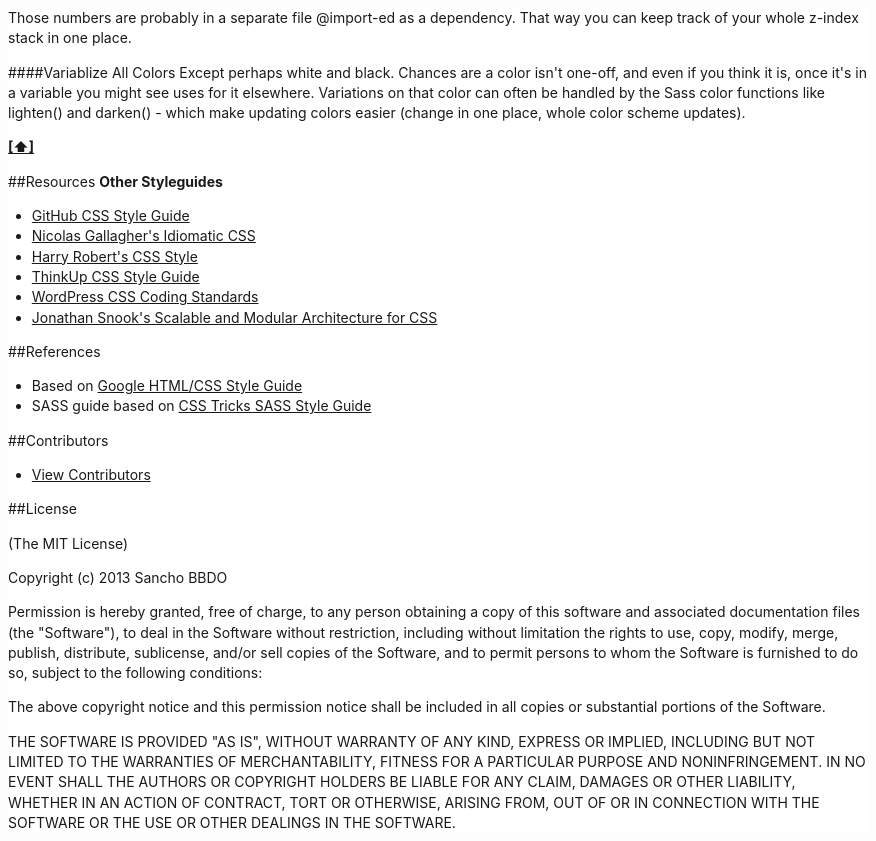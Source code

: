 Those numbers are probably in a separate file @import-ed as a dependency. That way you can keep track of your whole z-index stack in one place.

####Variablize All Colors
Except perhaps white and black. Chances are a color isn't one-off, and even if you think it is, once it's in a variable you might see uses for it elsewhere. Variations on that color can often be handled by the Sass color functions like lighten() and darken() - which make updating colors easier (change in one place, whole color scheme updates).

**[[⬆]](#table-of-contents)**

##Resources
**Other Styleguides**

  - [GitHub CSS Style Guide](https://github.com/styleguide/css)
  - [Nicolas Gallagher's Idiomatic CSS](https://github.com/necolas/idiomatic-css)
  - [Harry Robert's CSS Style](http://csswizardry.com/2012/04/my-html-css-coding-style/)
  - [ThinkUp CSS Style Guide](https://github.com/ginatrapani/ThinkUp/wiki/Code-Style-Guide:-CSS)
  - [WordPress CSS Coding Standards](http://make.wordpress.org/core/handbook/coding-standards/css/)
  - [Jonathan Snook's Scalable and Modular Architecture for CSS](http://smacss.com/)

##References

- Based on [Google HTML/CSS Style Guide](http://google-styleguide.googlecode.com/svn/trunk/htmlcssguide.xml)
- SASS guide based on [CSS Tricks SASS Style Guide](http://css-tricks.com/sass-style-guide/)

##Contributors

  - [View Contributors](../../../graphs/contributors)

##License

(The MIT License)

Copyright (c) 2013 Sancho BBDO

Permission is hereby granted, free of charge, to any person obtaining a copy of this software and associated documentation files (the "Software"), to deal in the Software without restriction, including without limitation the rights to use, copy, modify, merge, publish, distribute, sublicense, and/or sell copies of the Software, and to permit persons to whom the Software is furnished to do so, subject to the following conditions:

The above copyright notice and this permission notice shall be included in all copies or substantial portions of the Software.

THE SOFTWARE IS PROVIDED "AS IS", WITHOUT WARRANTY OF ANY KIND, EXPRESS OR IMPLIED, INCLUDING BUT NOT LIMITED TO THE WARRANTIES OF MERCHANTABILITY, FITNESS FOR A PARTICULAR PURPOSE AND NONINFRINGEMENT. IN NO EVENT SHALL THE AUTHORS OR COPYRIGHT HOLDERS BE LIABLE FOR ANY CLAIM, DAMAGES OR OTHER LIABILITY, WHETHER IN AN ACTION OF CONTRACT, TORT OR OTHERWISE, ARISING FROM, OUT OF OR IN CONNECTION WITH THE SOFTWARE OR THE USE OR OTHER DEALINGS IN THE SOFTWARE.
